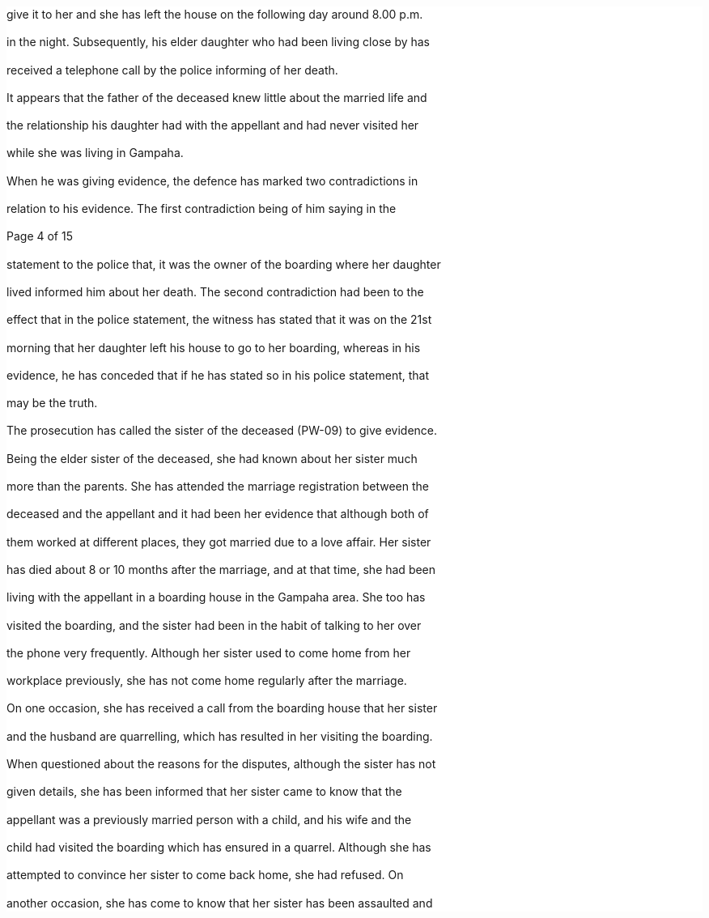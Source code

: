 give it to her and she has left the house on the following day around 8.00 p.m.

in the night. Subsequently, his elder daughter who had been living close by has

received a telephone call by the police informing of her death.

It appears that the father of the deceased knew little about the married life and

the relationship his daughter had with the appellant and had never visited her

while she was living in Gampaha.

When he was giving evidence, the defence has marked two contradictions in

relation to his evidence. The first contradiction being of him saying in the

Page 4 of 15

statement to the police that, it was the owner of the boarding where her daughter

lived informed him about her death. The second contradiction had been to the

effect that in the police statement, the witness has stated that it was on the 21st

morning that her daughter left his house to go to her boarding, whereas in his

evidence, he has conceded that if he has stated so in his police statement, that

may be the truth.

The prosecution has called the sister of the deceased (PW-09) to give evidence.

Being the elder sister of the deceased, she had known about her sister much

more than the parents. She has attended the marriage registration between the

deceased and the appellant and it had been her evidence that although both of

them worked at different places, they got married due to a love affair. Her sister

has died about 8 or 10 months after the marriage, and at that time, she had been

living with the appellant in a boarding house in the Gampaha area. She too has

visited the boarding, and the sister had been in the habit of talking to her over

the phone very frequently. Although her sister used to come home from her

workplace previously, she has not come home regularly after the marriage.

On one occasion, she has received a call from the boarding house that her sister

and the husband are quarrelling, which has resulted in her visiting the boarding.

When questioned about the reasons for the disputes, although the sister has not

given details, she has been informed that her sister came to know that the

appellant was a previously married person with a child, and his wife and the

child had visited the boarding which has ensured in a quarrel. Although she has

attempted to convince her sister to come back home, she had refused. On

another occasion, she has come to know that her sister has been assaulted and
